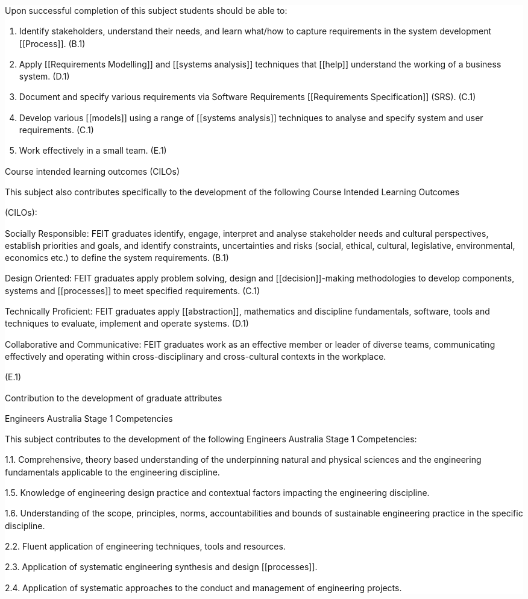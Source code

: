 Upon successful completion of this subject students should be able to:

1. Identify stakeholders, understand their needs, and learn what/how to capture requirements in the system development [[Process]]. (B.1)

2. Apply [[Requirements Modelling]] and [[systems analysis]] techniques that [[help]] understand the working of a business system. (D.1)

3. Document and specify various requirements via Software Requirements [[Requirements Specification]] (SRS). (C.1)
   
4. Develop various [[models]] using a range of [[systems analysis]] techniques to analyse and specify system and user requirements. (C.1)

5. Work effectively in a small team. (E.1)

Course intended learning outcomes (CILOs)

This subject also contributes specifically to the development of the following Course Intended Learning Outcomes

(CILOs):

Socially Responsible: FEIT graduates identify, engage, interpret and analyse stakeholder needs and cultural perspectives, establish priorities and goals, and identify constraints, uncertainties and risks (social, ethical, cultural, legislative, environmental, economics etc.) to define the system requirements. (B.1)

Design Oriented: FEIT graduates apply problem solving, design and [[decision]]-making methodologies to develop components, systems and [[processes]] to meet specified requirements. (C.1)

Technically Proficient: FEIT graduates apply [[abstraction]], mathematics and discipline fundamentals, software, tools and techniques to evaluate, implement and operate systems. (D.1)

Collaborative and Communicative: FEIT graduates work as an effective member or leader of diverse teams, communicating effectively and operating within cross-disciplinary and cross-cultural contexts in the workplace.

(E.1)

Contribution to the development of graduate attributes

Engineers Australia Stage 1 Competencies

This subject contributes to the development of the following Engineers Australia Stage 1 Competencies:

1.1. Comprehensive, theory based understanding of the underpinning natural and physical sciences and the engineering fundamentals applicable to the engineering discipline.

1.5. Knowledge of engineering design practice and contextual factors impacting the engineering discipline.

1.6. Understanding of the scope, principles, norms, accountabilities and bounds of sustainable engineering practice in the specific discipline.

2.2. Fluent application of engineering techniques, tools and resources.

2.3. Application of systematic engineering synthesis and design [[processes]].

2.4. Application of systematic approaches to the conduct and management of engineering projects.
